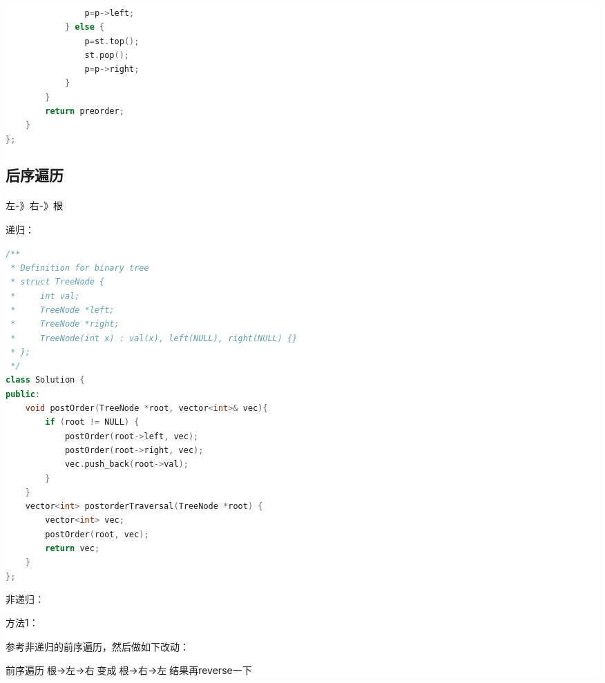 ```c++
                p=p->left;
            } else {
                p=st.top();
                st.pop();
                p=p->right;
            }
        }
        return preorder;
    }
};
```



## 后序遍历

左-》右-》根

递归：

```c++
/**
 * Definition for binary tree
 * struct TreeNode {
 *     int val;
 *     TreeNode *left;
 *     TreeNode *right;
 *     TreeNode(int x) : val(x), left(NULL), right(NULL) {}
 * };
 */
class Solution {
public:
    void postOrder(TreeNode *root, vector<int>& vec){
        if (root != NULL) {
            postOrder(root->left, vec);
            postOrder(root->right, vec);
            vec.push_back(root->val);
        }
    }
    vector<int> postorderTraversal(TreeNode *root) {
        vector<int> vec;
        postOrder(root, vec);
        return vec;  
    }
};
```

非递归：

方法1：

参考非递归的前序遍历，然后做如下改动：

前序遍历 根->左->右 变成 根->右->左 结果再reverse一下
